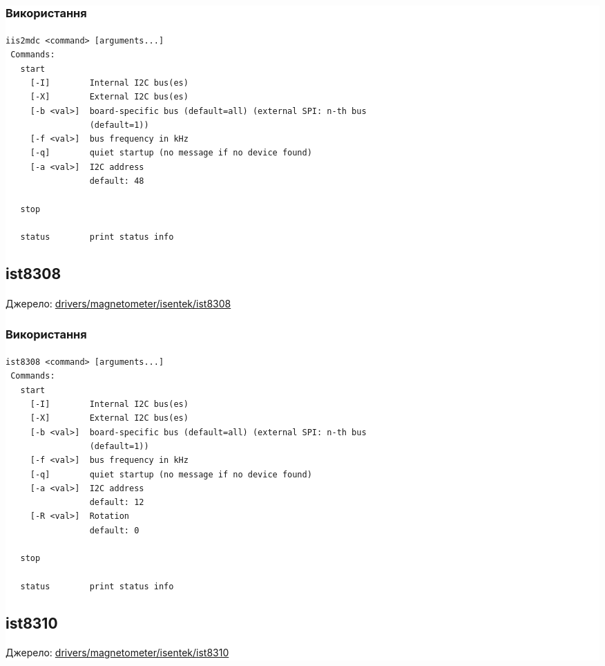 <a id="iis2mdc_usage"></a>

### Використання
```
iis2mdc <command> [arguments...]
 Commands:
   start
     [-I]        Internal I2C bus(es)
     [-X]        External I2C bus(es)
     [-b <val>]  board-specific bus (default=all) (external SPI: n-th bus
                 (default=1))
     [-f <val>]  bus frequency in kHz
     [-q]        quiet startup (no message if no device found)
     [-a <val>]  I2C address
                 default: 48

   stop

   status        print status info
```
## ist8308
Джерело: [drivers/magnetometer/isentek/ist8308](https://github.com/PX4/PX4-Autopilot/tree/release/1.15/src/drivers/magnetometer/isentek/ist8308)

<a id="ist8308_usage"></a>

### Використання
```
ist8308 <command> [arguments...]
 Commands:
   start
     [-I]        Internal I2C bus(es)
     [-X]        External I2C bus(es)
     [-b <val>]  board-specific bus (default=all) (external SPI: n-th bus
                 (default=1))
     [-f <val>]  bus frequency in kHz
     [-q]        quiet startup (no message if no device found)
     [-a <val>]  I2C address
                 default: 12
     [-R <val>]  Rotation
                 default: 0

   stop

   status        print status info
```
## ist8310
Джерело: [drivers/magnetometer/isentek/ist8310](https://github.com/PX4/PX4-Autopilot/tree/release/1.15/src/drivers/magnetometer/isentek/ist8310)
